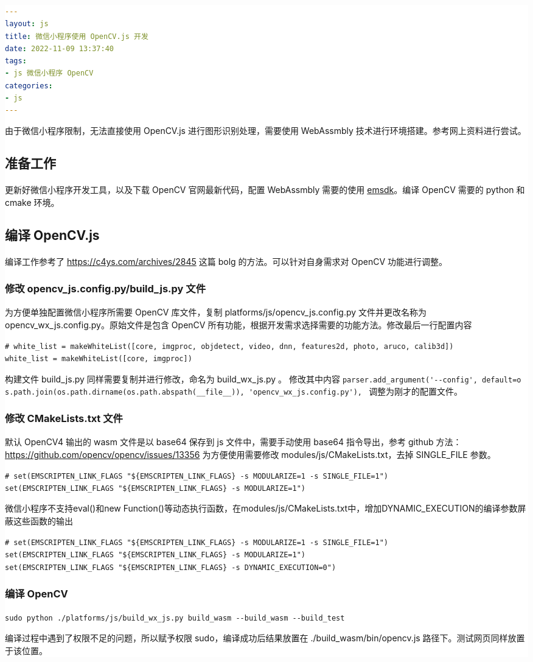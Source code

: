 ```yaml
---
layout: js
title: 微信小程序使用 OpenCV.js 开发
date: 2022-11-09 13:37:40
tags:
- js 微信小程序 OpenCV
categories: 
- js
---
```

由于微信小程序限制，无法直接使用 OpenCV.js 进行图形识别处理，需要使用 WebAssmbly 技术进行环境搭建。参考网上资料进行尝试。

## 准备工作
更新好微信小程序开发工具，以及下载 OpenCV 官网最新代码，配置 WebAssmbly 需要的使用 [emsdk](http://webassembly.org.cn/getting-started/developers-guide)。编译 OpenCV 需要的 python 和 cmake 环境。
## 编译 OpenCV.js
编译工作参考了 https://c4ys.com/archives/2845 这篇 bolg 的方法。可以针对自身需求对 OpenCV 功能进行调整。
### 修改 opencv_js.config.py/build_js.py 文件
为方便单独配置微信小程序所需要 OpenCV 库文件，复制 platforms/js/opencv_js.config.py 文件并更改名称为 opencv_wx_js.config.py。原始文件是包含 OpenCV 所有功能，根据开发需求选择需要的功能方法。修改最后一行配置内容
```
# white_list = makeWhiteList([core, imgproc, objdetect, video, dnn, features2d, photo, aruco, calib3d])
white_list = makeWhiteList([core, imgproc])
```

构建文件 build_js.py 同样需要复制并进行修改，命名为 build_wx_js.py 。
修改其中内容 `parser.add_argument('--config', default=os.path.join(os.path.dirname(os.path.abspath(__file__)), 'opencv_wx_js.config.py'),
` 调整为刚才的配置文件。

### 修改 CMakeLists.txt 文件
默认 OpenCV4 输出的 wasm 文件是以 base64 保存到 js 文件中，需要手动使用 base64 指令导出，参考 github 方法：https://github.com/opencv/opencv/issues/13356
为方便使用需要修改 modules/js/CMakeLists.txt，去掉 SINGLE_FILE 参数。
```
# set(EMSCRIPTEN_LINK_FLAGS "${EMSCRIPTEN_LINK_FLAGS} -s MODULARIZE=1 -s SINGLE_FILE=1")
set(EMSCRIPTEN_LINK_FLAGS "${EMSCRIPTEN_LINK_FLAGS} -s MODULARIZE=1")
```

微信小程序不支持eval()和new Function()等动态执行函数，在modules/js/CMakeLists.txt中，增加DYNAMIC_EXECUTION的编译参数屏蔽这些函数的输出

```
# set(EMSCRIPTEN_LINK_FLAGS "${EMSCRIPTEN_LINK_FLAGS} -s MODULARIZE=1 -s SINGLE_FILE=1")
set(EMSCRIPTEN_LINK_FLAGS "${EMSCRIPTEN_LINK_FLAGS} -s MODULARIZE=1")
set(EMSCRIPTEN_LINK_FLAGS "${EMSCRIPTEN_LINK_FLAGS} -s DYNAMIC_EXECUTION=0")
```

### 编译 OpenCV    
```
sudo python ./platforms/js/build_wx_js.py build_wasm --build_wasm --build_test
```
编译过程中遇到了权限不足的问题，所以赋予权限 sudo，编译成功后结果放置在 ./build_wasm/bin/opencv.js 路径下。测试网页同样放置于该位置。
